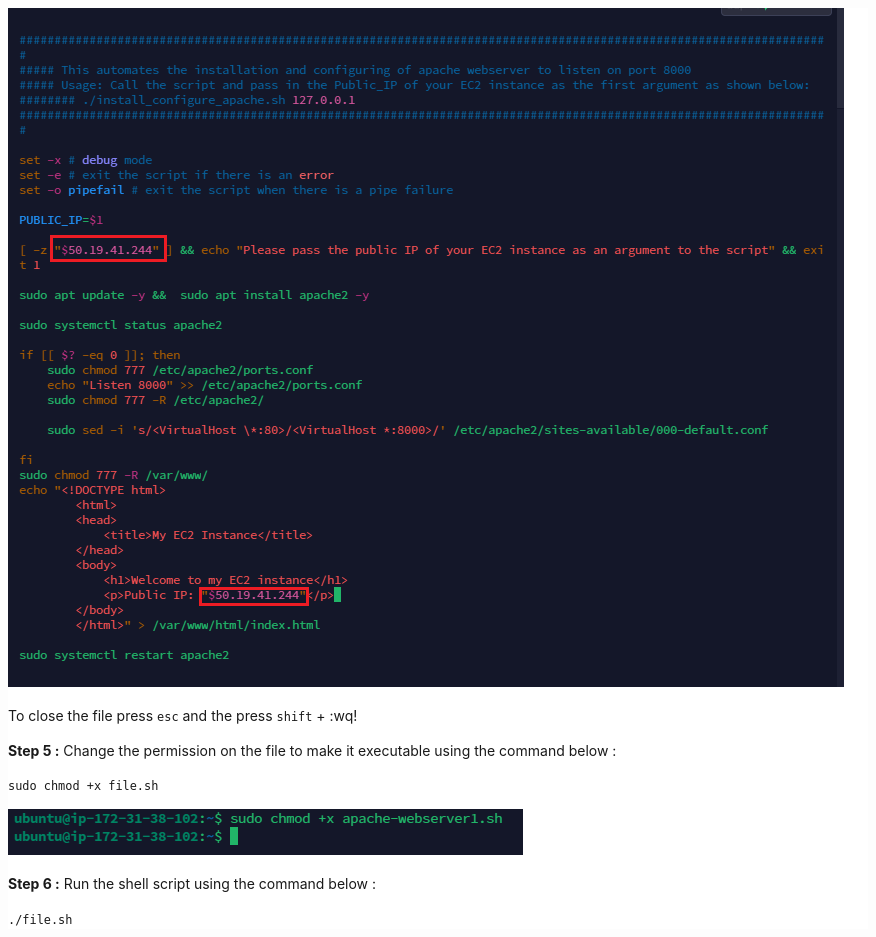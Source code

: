 ![Alt text](<Images/Run script3.PNG>)

To close the file press `esc` and the press `shift` + :wq!

**Step 5 :** Change the permission on the file to make it executable using the command below : 

`sudo chmod +x file.sh`

![Alt text](Images/Chmod.PNG)

**Step 6 :** Run the shell script using the command below :

`./file.sh`
